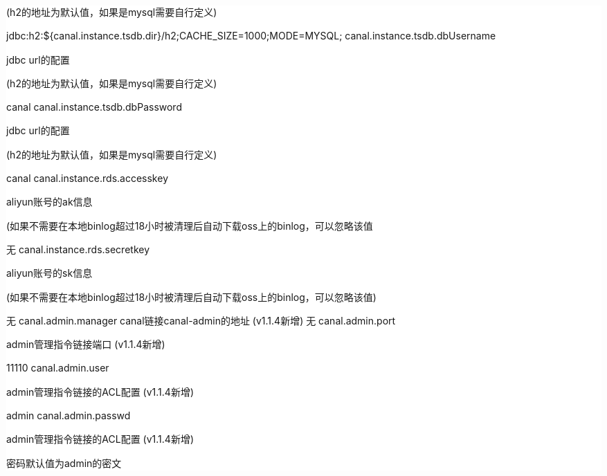 <p>(h2的地址为默认值，如果是mysql需要自行定义)</p>
</td>
<td>jdbc:h2:${canal.instance.tsdb.dir}/h2;CACHE_SIZE=1000;MODE=MYSQL;</td>
</tr>
<tr>
<td>canal.instance.tsdb.dbUsername</td>
<td>
<p>jdbc url的配置</p>
<p>(h2的地址为默认值，如果是mysql需要自行定义)</p>
</td>
<td>canal</td>
</tr>
<tr>
<td>canal.instance.tsdb.dbPassword</td>
<td>
<p>jdbc url的配置</p>
<p>(h2的地址为默认值，如果是mysql需要自行定义)</p>
</td>
<td>canal</td>
</tr>
<tr>
<td>canal.instance.rds.accesskey</td>
<td>
<p>aliyun账号的ak信息</p>
<p>(如果不需要在本地binlog超过18小时被清理后自动下载oss上的binlog，可以忽略该值</p>
</td>
<td>无</td>
</tr>
<tr>
<td>canal.instance.rds.secretkey</td>
<td>
<p>aliyun账号的sk信息</p>
<p>(如果不需要在本地binlog超过18小时被清理后自动下载oss上的binlog，可以忽略该值)</p>
</td>
<td>无</td>
</tr>
<tr>
<td>canal.admin.manager</td>
<td>
canal链接canal-admin的地址 (v1.1.4新增)
</td>
<td>无</td>
</tr>
<tr>
<td>canal.admin.port</td>
<td>
<p>admin管理指令链接端口 (v1.1.4新增)</p>
</td>
<td>11110</td>
</tr>
<tr>
<td>canal.admin.user</td>
<td>
<p>admin管理指令链接的ACL配置 (v1.1.4新增)</p>
</td>
<td>admin</td>
</tr>
<tr>
<td>canal.admin.passwd</td>
<td>
<p>admin管理指令链接的ACL配置 (v1.1.4新增)</p>
</td>
<td>密码默认值为admin的密文</td>
</tr>